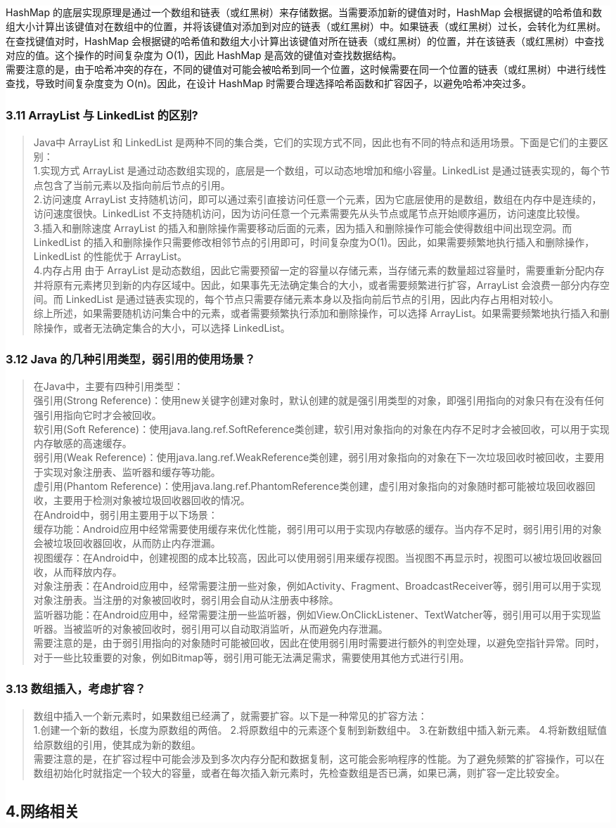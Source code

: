 HashMap 的底层实现原理是通过一个数组和链表（或红黑树）来存储数据。当需要添加新的键值对时，HashMap 会根据键的哈希值和数组大小计算出该键值对在数组中的位置，并将该键值对添加到对应的链表（或红黑树）中。如果链表（或红黑树）过长，会转化为红黑树。在查找键值对时，HashMap 会根据键的哈希值和数组大小计算出该键值对所在链表（或红黑树）的位置，并在该链表（或红黑树）中查找对应的值。这个操作的时间复杂度为 O(1)，因此 HashMap 是高效的键值对查找数据结构。<br>
需要注意的是，由于哈希冲突的存在，不同的键值对可能会被哈希到同一个位置，这时候需要在同一个位置的链表（或红黑树）中进行线性查找，导致时间复杂度变为 O(n)。因此，在设计 HashMap 时需要合理选择哈希函数和扩容因子，以避免哈希冲突过多。

### 3.11 ArrayList 与 LinkedList 的区别?
> Java中 ArrayList 和 LinkedList 是两种不同的集合类，它们的实现方式不同，因此也有不同的特点和适用场景。下面是它们的主要区别：<br>
1.实现方式
ArrayList 是通过动态数组实现的，底层是一个数组，可以动态地增加和缩小容量。LinkedList 是通过链表实现的，每个节点包含了当前元素以及指向前后节点的引用。<br>
2.访问速度
ArrayList 支持随机访问，即可以通过索引直接访问任意一个元素，因为它底层使用的是数组，数组在内存中是连续的，访问速度很快。LinkedList 不支持随机访问，因为访问任意一个元素需要先从头节点或尾节点开始顺序遍历，访问速度比较慢。<br>
3.插入和删除速度
ArrayList 的插入和删除操作需要移动后面的元素，因为插入和删除操作可能会使得数组中间出现空洞。而 LinkedList 的插入和删除操作只需要修改相邻节点的引用即可，时间复杂度为O(1)。因此，如果需要频繁地执行插入和删除操作，LinkedList 的性能优于 ArrayList。<br>
4.内存占用
由于 ArrayList 是动态数组，因此它需要预留一定的容量以存储元素，当存储元素的数量超过容量时，需要重新分配内存并将原有元素拷贝到新的内存区域中。因此，如果事先无法确定集合的大小，或者需要频繁进行扩容，ArrayList 会浪费一部分内存空间。而 LinkedList 是通过链表实现的，每个节点只需要存储元素本身以及指向前后节点的引用，因此内存占用相对较小。<br>
综上所述，如果需要随机访问集合中的元素，或者需要频繁执行添加和删除操作，可以选择 ArrayList。如果需要频繁地执行插入和删除操作，或者无法确定集合的大小，可以选择 LinkedList。

### 3.12 Java 的几种引用类型，弱引用的使用场景？
> 在Java中，主要有四种引用类型：<br>
强引用(Strong Reference)：使用new关键字创建对象时，默认创建的就是强引用类型的对象，即强引用指向的对象只有在没有任何强引用指向它时才会被回收。<br>
软引用(Soft Reference)：使用java.lang.ref.SoftReference类创建，软引用对象指向的对象在内存不足时才会被回收，可以用于实现内存敏感的高速缓存。<br>
弱引用(Weak Reference)：使用java.lang.ref.WeakReference类创建，弱引用对象指向的对象在下一次垃圾回收时被回收，主要用于实现对象注册表、监听器和缓存等功能。<br>
虚引用(Phantom Reference)：使用java.lang.ref.PhantomReference类创建，虚引用对象指向的对象随时都可能被垃圾回收器回收，主要用于检测对象被垃圾回收器回收的情况。<br>
在Android中，弱引用主要用于以下场景：<br>
缓存功能：Android应用中经常需要使用缓存来优化性能，弱引用可以用于实现内存敏感的缓存。当内存不足时，弱引用引用的对象会被垃圾回收器回收，从而防止内存泄漏。<br>
视图缓存：在Android中，创建视图的成本比较高，因此可以使用弱引用来缓存视图。当视图不再显示时，视图可以被垃圾回收器回收，从而释放内存。<br>
对象注册表：在Android应用中，经常需要注册一些对象，例如Activity、Fragment、BroadcastReceiver等，弱引用可以用于实现对象注册表。当注册的对象被回收时，弱引用会自动从注册表中移除。<br>
监听器功能：在Android应用中，经常需要注册一些监听器，例如View.OnClickListener、TextWatcher等，弱引用可以用于实现监听器。当被监听的对象被回收时，弱引用可以自动取消监听，从而避免内存泄漏。<br>
需要注意的是，由于弱引用指向的对象随时可能被回收，因此在使用弱引用时需要进行额外的判空处理，以避免空指针异常。同时，对于一些比较重要的对象，例如Bitmap等，弱引用可能无法满足需求，需要使用其他方式进行引用。

### 3.13  数组插入，考虑扩容？
> 数组中插入一个新元素时，如果数组已经满了，就需要扩容。以下是一种常见的扩容方法：<br>
1.创建一个新的数组，长度为原数组的两倍。
2.将原数组中的元素逐个复制到新数组中。
3.在新数组中插入新元素。
4.将新数组赋值给原数组的引用，使其成为新的数组。<br>
需要注意的是，在扩容过程中可能会涉及到多次内存分配和数据复制，这可能会影响程序的性能。为了避免频繁的扩容操作，可以在数组初始化时就指定一个较大的容量，或者在每次插入新元素时，先检查数组是否已满，如果已满，则扩容一定比较安全。

## 4.网络相关
